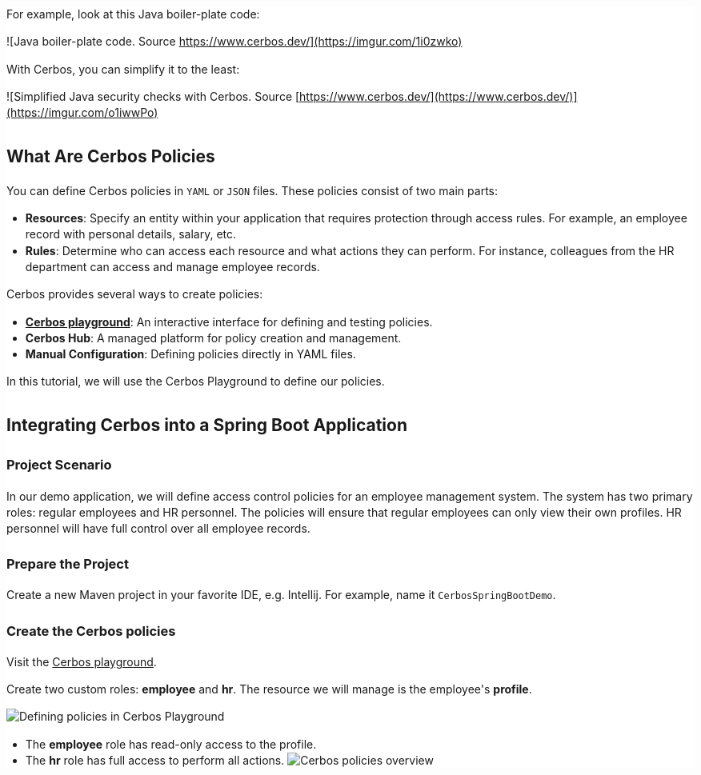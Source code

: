 For example, look at this Java boiler-plate code:

![Java boiler-plate code. Source https://www.cerbos.dev/](https://imgur.com/1i0zwko)

With Cerbos, you can simplify it to the least:

![Simplified Java security checks with Cerbos. Source [https://www.cerbos.dev/](https://www.cerbos.dev/)](https://imgur.com/o1iwwPo)

## What Are Cerbos Policies

You can define Cerbos policies in `YAML` or `JSON` files. These policies consist of two main parts:

-   **Resources**: Specify an entity within your application that requires protection through access rules. For example, an employee record with personal details, salary, etc.
-   **Rules**: Determine who can access each resource and what actions they can perform. For instance, colleagues from the HR department can access and manage employee records.

Cerbos provides several ways to create policies:

-   **[Cerbos playground](https://play.cerbos.dev/)**: An interactive interface for defining and testing policies.
-   **Cerbos Hub**: A managed platform for policy creation and management.
-   **Manual Configuration**: Defining policies directly in YAML files.

In this tutorial, we will use the Cerbos Playground to define our policies.

## Integrating Cerbos into a Spring Boot Application

### Project Scenario

In our demo application, we will define access control policies for an employee management system. The system has two primary roles: regular employees and HR personnel. The policies will ensure that regular employees can only view their own profiles. HR personnel will have full control over all employee records.

### Prepare the Project

Create a new Maven project in your favorite IDE, e.g. Intellij. For example, name it `CerbosSpringBootDemo`.

### Create the Cerbos policies

Visit the [Cerbos playground](https://play.cerbos.dev/new?generator).

Create two custom roles: **employee** and **hr**.
The resource we will manage is the employee's **profile**.

![Defining policies in Cerbos Playground](https://imgur.com/06CYUbK)

-   The **employee** role has read-only access to the profile.
-   The **hr** role has full access to perform all actions.
    ![Cerbos policies overview](https://imgur.com/dP6JRcU)
